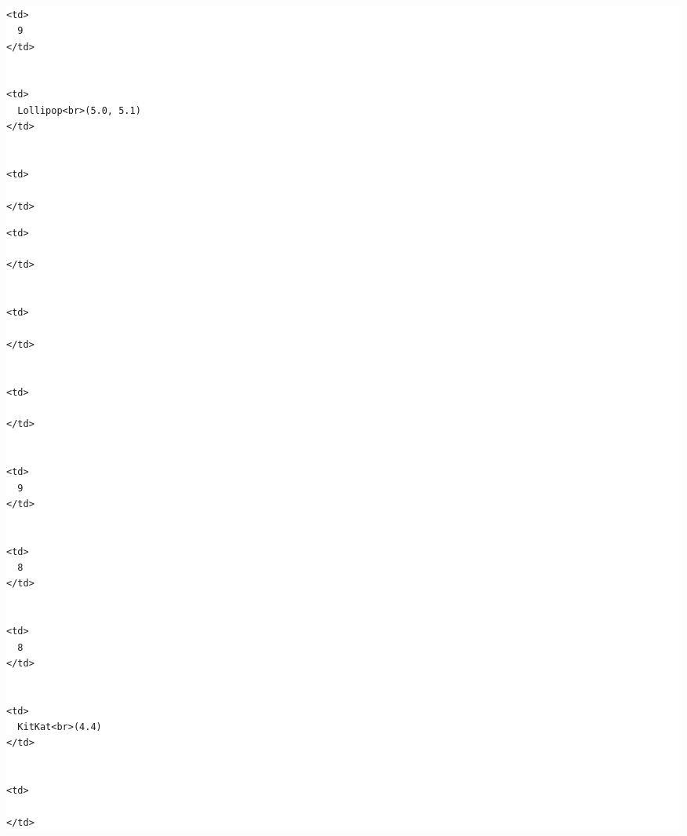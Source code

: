 
    <td>
      9
    </td>


    <td>
      Lollipop<br>(5.0, 5.1)
    </td>


    <td>

    </td>


  </tr>


  <tr>

    <td>

    </td>


    <td>

    </td>


    <td>

    </td>


    <td>
      9
    </td>


    <td>
      8
    </td>


    <td>
      8
    </td>


    <td>
      KitKat<br>(4.4)
    </td>


    <td>

    </td>


  </tr>


  <tr>
